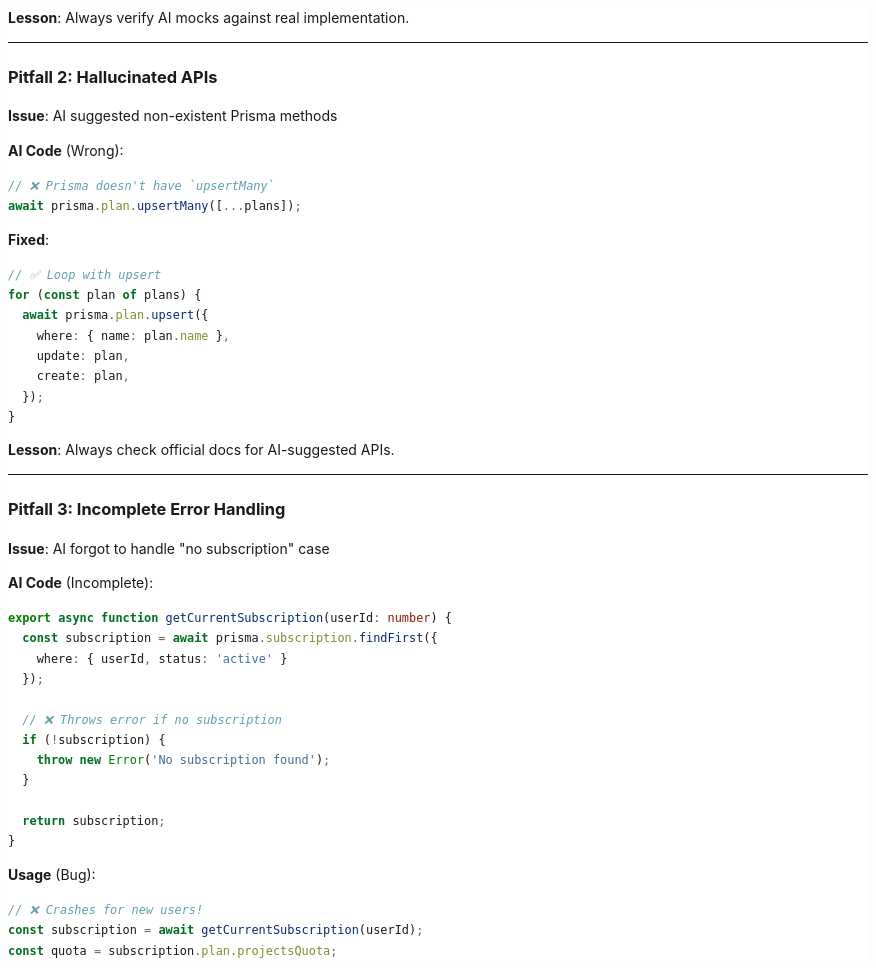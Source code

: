 **Lesson**: Always verify AI mocks against real implementation.

---

### Pitfall 2: Hallucinated APIs

**Issue**: AI suggested non-existent Prisma methods

**AI Code** (Wrong):
```typescript
// ❌ Prisma doesn't have `upsertMany`
await prisma.plan.upsertMany([...plans]);
```

**Fixed**:
```typescript
// ✅ Loop with upsert
for (const plan of plans) {
  await prisma.plan.upsert({
    where: { name: plan.name },
    update: plan,
    create: plan,
  });
}
```

**Lesson**: Always check official docs for AI-suggested APIs.

---

### Pitfall 3: Incomplete Error Handling

**Issue**: AI forgot to handle "no subscription" case

**AI Code** (Incomplete):
```typescript
export async function getCurrentSubscription(userId: number) {
  const subscription = await prisma.subscription.findFirst({
    where: { userId, status: 'active' }
  });
  
  // ❌ Throws error if no subscription
  if (!subscription) {
    throw new Error('No subscription found');
  }
  
  return subscription;
}
```

**Usage** (Bug):
```typescript
// ❌ Crashes for new users!
const subscription = await getCurrentSubscription(userId);
const quota = subscription.plan.projectsQuota;
```
